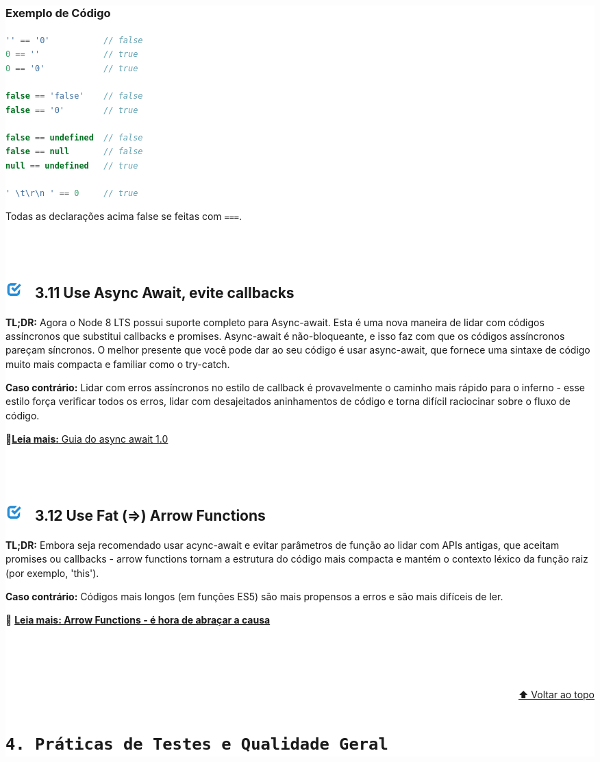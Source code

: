 ### Exemplo de Código

```javascript
'' == '0'           // false
0 == ''             // true
0 == '0'            // true

false == 'false'    // false
false == '0'        // true

false == undefined  // false
false == null       // false
null == undefined   // true

' \t\r\n ' == 0     // true
```

Todas as declarações acima false se feitas com `===`.

<br/><br/>

## ![✔] 3.11 Use Async Await, evite callbacks

**TL;DR:** Agora o Node 8 LTS possui suporte completo para Async-await. Esta é uma nova maneira de lidar com códigos assíncronos que substitui callbacks e promises. Async-await é não-bloqueante, e isso faz com que os códigos assíncronos pareçam síncronos. O melhor presente que você pode dar ao seu código é usar async-await, que fornece uma sintaxe de código muito mais compacta e familiar como o try-catch.

**Caso contrário:** Lidar com erros assíncronos no estilo de callback é provavelmente o caminho mais rápido para o inferno - esse estilo força verificar todos os erros, lidar com desajeitados aninhamentos de código e torna difícil raciocinar sobre o fluxo de código.

🔗[**Leia mais:** Guia do async await 1.0](https://github.com/yortus/asyncawait)

<br/><br/>

## ![✔] 3.12 Use Fat (=>) Arrow Functions

**TL;DR:** Embora seja recomendado usar acync-await e evitar parâmetros de função ao lidar com APIs antigas, que aceitam promises ou callbacks - arrow functions tornam a estrutura do código mais compacta e mantém o contexto léxico da função raiz (por exemplo, 'this').

**Caso contrário:** Códigos mais longos (em funções ES5) são mais propensos a erros e são mais difíceis de ler.

🔗 [**Leia mais: Arrow Functions - é hora de abraçar a causa**](https://medium.com/javascript-scene/familiarity-bias-is-holding-you-back-its-time-to-embrace-arrow-functions-3d37e1a9bb75)

<br/><br/><br/>

<p align="right"><a href="#índice">⬆ Voltar ao topo</a></p>

# `4. Práticas de Testes e Qualidade Geral`


[✔]: assets/images/checkbox-small-blue.png